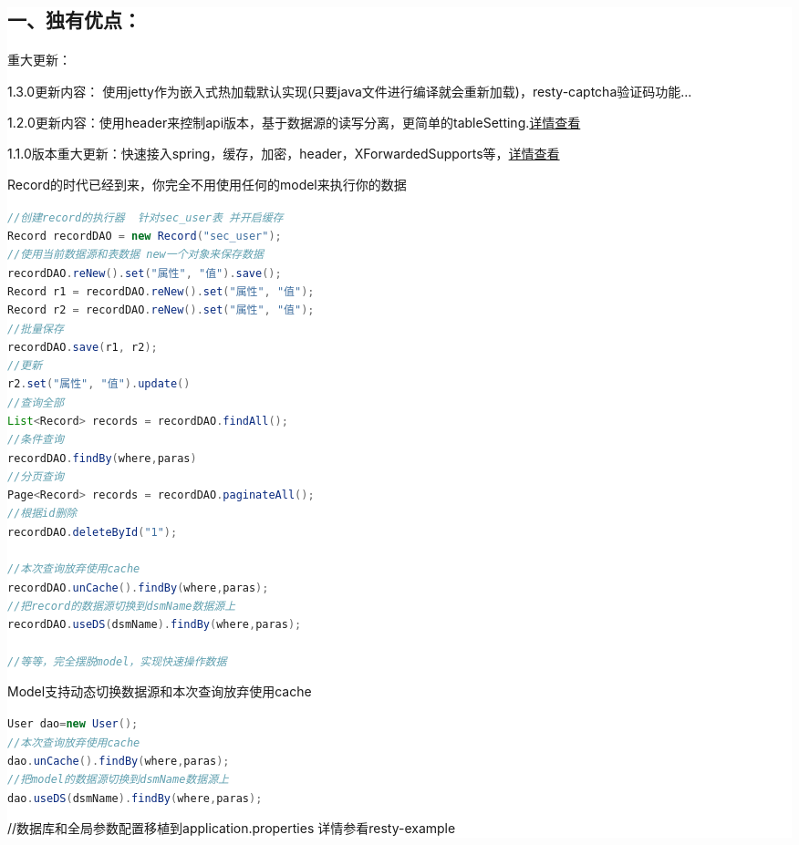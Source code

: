 一、独有优点：
-----------

重大更新：

1.3.0更新内容： 使用jetty作为嵌入式热加载默认实现(只要java文件进行编译就会重新加载)，resty-captcha验证码功能...

1.2.0更新内容：使用header来控制api版本，基于数据源的读写分离，更简单的tableSetting.[详情查看](http://www.oschina.net/news/68791/resty-1-2-0-snapshot)

1.1.0版本重大更新：快速接入spring，缓存，加密，header，XForwardedSupports等，[详情查看](http://www.oschina.net/news/67001/resty-1-1-0-snapshot)


Record的时代已经到来，你完全不用使用任何的model来执行你的数据
```java
//创建record的执行器  针对sec_user表 并开启缓存
Record recordDAO = new Record("sec_user");
//使用当前数据源和表数据 new一个对象来保存数据
recordDAO.reNew().set("属性", "值").save();
Record r1 = recordDAO.reNew().set("属性", "值");
Record r2 = recordDAO.reNew().set("属性", "值");
//批量保存
recordDAO.save(r1, r2);
//更新
r2.set("属性", "值").update()
//查询全部
List<Record> records = recordDAO.findAll();
//条件查询
recordDAO.findBy(where,paras)
//分页查询
Page<Record> records = recordDAO.paginateAll();
//根据id删除
recordDAO.deleteById("1");

//本次查询放弃使用cache 
recordDAO.unCache().findBy(where,paras);
//把record的数据源切换到dsmName数据源上
recordDAO.useDS(dsmName).findBy(where,paras);

//等等，完全摆脱model，实现快速操作数据

```

Model支持动态切换数据源和本次查询放弃使用cache
```java
User dao=new User();
//本次查询放弃使用cache 
dao.unCache().findBy(where,paras);
//把model的数据源切换到dsmName数据源上
dao.useDS(dsmName).findBy(where,paras);

```


//数据库和全局参数配置移植到application.properties  详情参看resty-example
